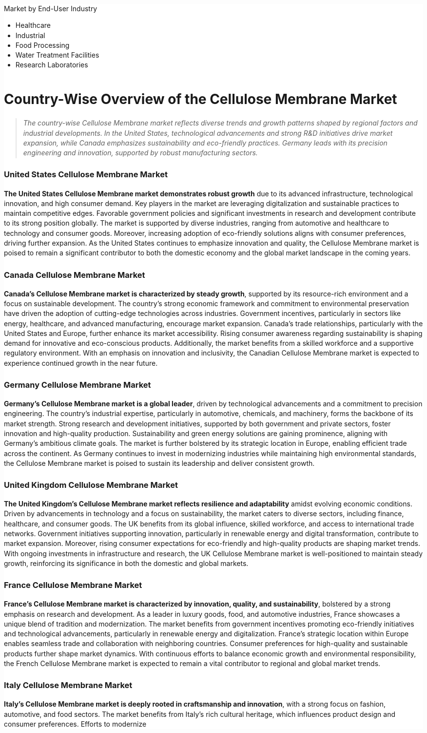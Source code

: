 Market by End-User Industry</h3><ul><li>Healthcare</li><li>Industrial</li><li>Food Processing</li><li>Water Treatment Facilities</li><li>Research Laboratories</li></ul><h1><span class="">Country-Wise Overview of the Cellulose Membrane  Market<br /></span></h1><blockquote><p><em><span class="">The country-wise Cellulose Membrane  market reflects diverse trends and growth patterns shaped by regional factors and industrial developments. In the United States, technological advancements and strong R&amp;D initiatives drive market expansion, while Canada emphasizes sustainability and eco-friendly practices. Germany leads with its precision engineering and innovation, supported by robust manufacturing sectors.</span></em></p></blockquote><h3><strong>United States Cellulose Membrane  Market</strong></h3><p><strong>The United States Cellulose Membrane  market demonstrates robust growth</strong> due to its advanced infrastructure, technological innovation, and high consumer demand. Key players in the market are leveraging digitalization and sustainable practices to maintain competitive edges. Favorable government policies and significant investments in research and development contribute to its strong position globally. The market is supported by diverse industries, ranging from automotive and healthcare to technology and consumer goods. Moreover, increasing adoption of eco-friendly solutions aligns with consumer preferences, driving further expansion. As the United States continues to emphasize innovation and quality, the Cellulose Membrane  market is poised to remain a significant contributor to both the domestic economy and the global market landscape in the coming years.</p><h3><strong>Canada Cellulose Membrane  Market</strong></h3><p><strong>Canada&rsquo;s Cellulose Membrane  market is characterized by steady growth</strong>, supported by its resource-rich environment and a focus on sustainable development. The country&rsquo;s strong economic framework and commitment to environmental preservation have driven the adoption of cutting-edge technologies across industries. Government incentives, particularly in sectors like energy, healthcare, and advanced manufacturing, encourage market expansion. Canada&rsquo;s trade relationships, particularly with the United States and Europe, further enhance its market accessibility. Rising consumer awareness regarding sustainability is shaping demand for innovative and eco-conscious products. Additionally, the market benefits from a skilled workforce and a supportive regulatory environment. With an emphasis on innovation and inclusivity, the Canadian Cellulose Membrane  market is expected to experience continued growth in the near future.</p><h3><strong>Germany Cellulose Membrane  Market</strong></h3><p><strong>Germany&rsquo;s Cellulose Membrane  market is a global leader</strong>, driven by technological advancements and a commitment to precision engineering. The country&rsquo;s industrial expertise, particularly in automotive, chemicals, and machinery, forms the backbone of its market strength. Strong research and development initiatives, supported by both government and private sectors, foster innovation and high-quality production. Sustainability and green energy solutions are gaining prominence, aligning with Germany&rsquo;s ambitious climate goals. The market is further bolstered by its strategic location in Europe, enabling efficient trade across the continent. As Germany continues to invest in modernizing industries while maintaining high environmental standards, the Cellulose Membrane  market is poised to sustain its leadership and deliver consistent growth.</p><h3><strong>United Kingdom Cellulose Membrane  Market</strong></h3><p><strong>The United Kingdom&rsquo;s Cellulose Membrane  market reflects resilience and adaptability</strong> amidst evolving economic conditions. Driven by advancements in technology and a focus on sustainability, the market caters to diverse sectors, including finance, healthcare, and consumer goods. The UK benefits from its global influence, skilled workforce, and access to international trade networks. Government initiatives supporting innovation, particularly in renewable energy and digital transformation, contribute to market expansion. Moreover, rising consumer expectations for eco-friendly and high-quality products are shaping market trends. With ongoing investments in infrastructure and research, the UK Cellulose Membrane  market is well-positioned to maintain steady growth, reinforcing its significance in both the domestic and global markets.</p><h3><strong>France Cellulose Membrane  Market</strong></h3><p><strong>France&rsquo;s Cellulose Membrane  market is characterized by innovation, quality, and sustainability</strong>, bolstered by a strong emphasis on research and development. As a leader in luxury goods, food, and automotive industries, France showcases a unique blend of tradition and modernization. The market benefits from government incentives promoting eco-friendly initiatives and technological advancements, particularly in renewable energy and digitalization. France&rsquo;s strategic location within Europe enables seamless trade and collaboration with neighboring countries. Consumer preferences for high-quality and sustainable products further shape market dynamics. With continuous efforts to balance economic growth and environmental responsibility, the French Cellulose Membrane  market is expected to remain a vital contributor to regional and global market trends.</p><h3><strong>Italy Cellulose Membrane  Market</strong></h3><p><strong>Italy&rsquo;s Cellulose Membrane  market is deeply rooted in craftsmanship and innovation</strong>, with a strong focus on fashion, automotive, and food sectors. The market benefits from Italy&rsquo;s rich cultural heritage, which influences product design and consumer preferences. Efforts to modernize
